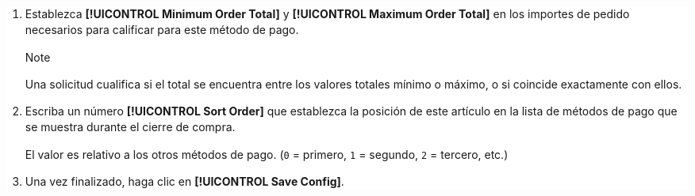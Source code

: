 1. Establezca **[!UICONTROL Minimum Order Total]** y **[!UICONTROL Maximum Order Total]** en los importes de pedido necesarios para calificar para este método de pago.

   >[!NOTE]
   >
   >Una solicitud cualifica si el total se encuentra entre los valores totales mínimo o máximo, o si coincide exactamente con ellos.

1. Escriba un número **[!UICONTROL Sort Order]** que establezca la posición de este artículo en la lista de métodos de pago que se muestra durante el cierre de compra.

   El valor es relativo a los otros métodos de pago. (`0` = primero, `1` = segundo, `2` = tercero, etc.)

1. Una vez finalizado, haga clic en **[!UICONTROL Save Config]**.
